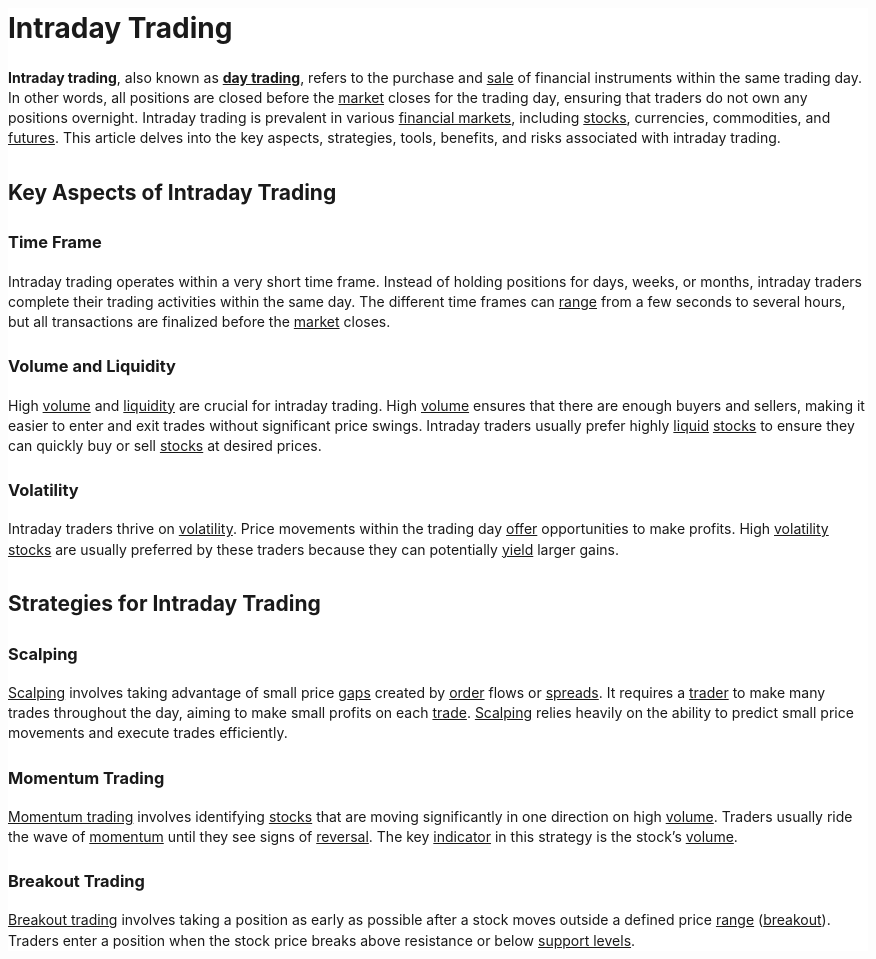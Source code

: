 # Intraday Trading

**Intraday trading**, also known as **[day trading](../d/day_trading.md)**, refers to the purchase and [sale](../s/sale.md) of financial instruments within the same trading day. In other words, all positions are closed before the [market](../m/market.md) closes for the trading day, ensuring that traders do not own any positions overnight. Intraday trading is prevalent in various [financial markets](../f/financial_market.md), including [stocks](../s/stock.md), currencies, commodities, and [futures](../f/futures.md). This article delves into the key aspects, strategies, tools, benefits, and risks associated with intraday trading.

## Key Aspects of Intraday Trading

### Time Frame
Intraday trading operates within a very short time frame. Instead of holding positions for days, weeks, or months, intraday traders complete their trading activities within the same day. The different time frames can [range](../r/range.md) from a few seconds to several hours, but all transactions are finalized before the [market](../m/market.md) closes.

### Volume and Liquidity
High [volume](../v/volume.md) and [liquidity](../l/liquidity.md) are crucial for intraday trading. High [volume](../v/volume.md) ensures that there are enough buyers and sellers, making it easier to enter and exit trades without significant price swings. Intraday traders usually prefer highly [liquid](../l/liquid.md) [stocks](../s/stock.md) to ensure they can quickly buy or sell [stocks](../s/stock.md) at desired prices.

### Volatility
Intraday traders thrive on [volatility](../v/volatility.md). Price movements within the trading day [offer](../o/offer.md) opportunities to make profits. High [volatility](../v/volatility.md) [stocks](../s/stock.md) are usually preferred by these traders because they can potentially [yield](../y/yield.md) larger gains.

## Strategies for Intraday Trading

### Scalping
[Scalping](../s/scalping.md) involves taking advantage of small price [gaps](../g/gap.md) created by [order](../o/order.md) flows or [spreads](../s/spreads.md). It requires a [trader](../t/trader.md) to make many trades throughout the day, aiming to make small profits on each [trade](../t/trade.md). [Scalping](../s/scalping.md) relies heavily on the ability to predict small price movements and execute trades efficiently.

### Momentum Trading
[Momentum trading](../m/momentum_trading.md) involves identifying [stocks](../s/stock.md) that are moving significantly in one direction on high [volume](../v/volume.md). Traders usually ride the wave of [momentum](../m/momentum.md) until they see signs of [reversal](../r/reversal.md). The key [indicator](../i/indicator.md) in this strategy is the stock’s [volume](../v/volume.md).

### Breakout Trading
[Breakout trading](../b/breakout_trading.md) involves taking a position as early as possible after a stock moves outside a defined price [range](../r/range.md) ([breakout](../b/breakout.md)). Traders enter a position when the stock price breaks above resistance or below [support levels](../s/support_levels.md).

